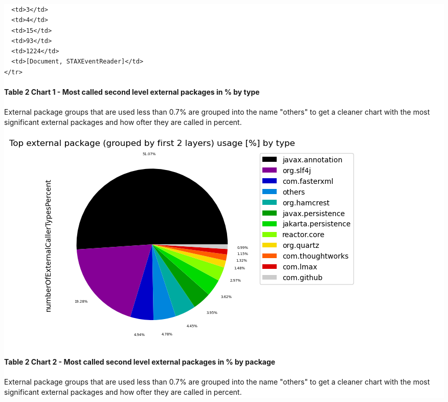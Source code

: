       <td>3</td>
      <td>4</td>
      <td>15</td>
      <td>93</td>
      <td>1224</td>
      <td>[Document, STAXEventReader]</td>
    </tr>
  </tbody>
</table>
</div>



#### Table 2 Chart 1 - Most called second level external packages in % by type

External package groups that are used less than 0.7% are grouped into the name "others" to get a cleaner chart
with the most significant external packages and how ofter they are called in percent.


    
![png](ExternalDependencies_files/ExternalDependencies_21_0.png)
    


#### Table 2 Chart 2 - Most called second level external packages in % by package

External package groups that are used less than 0.7% are grouped into the name "others" to get a cleaner chart
with the most significant external packages and how ofter they are called in percent.


    